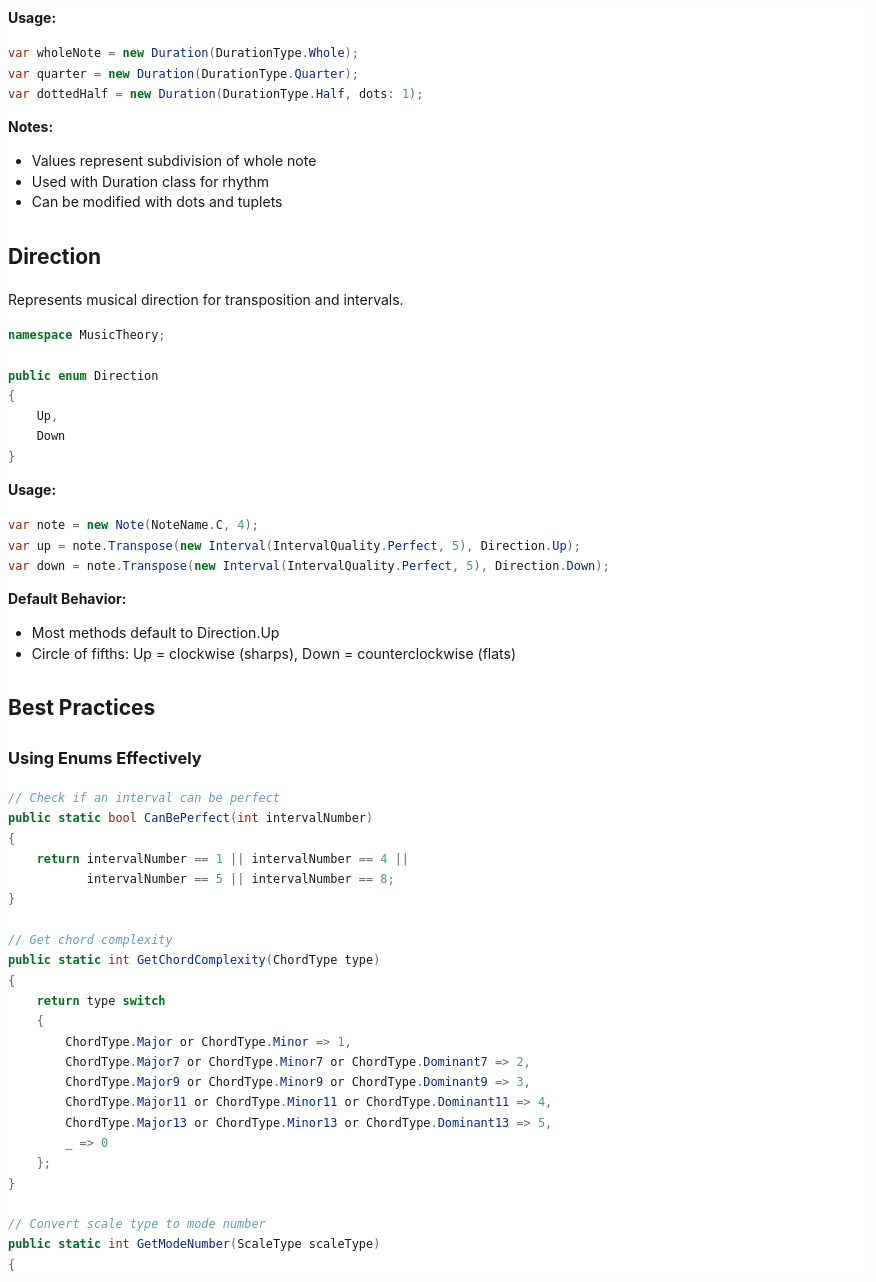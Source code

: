 **Usage:**
```C#
var wholeNote = new Duration(DurationType.Whole);
var quarter = new Duration(DurationType.Quarter);
var dottedHalf = new Duration(DurationType.Half, dots: 1);
```

**Notes:**
- Values represent subdivision of whole note
- Used with Duration class for rhythm
- Can be modified with dots and tuplets

## Direction

Represents musical direction for transposition and intervals.

```C#
namespace MusicTheory;

public enum Direction
{
    Up,
    Down
}
```

**Usage:**
```C#
var note = new Note(NoteName.C, 4);
var up = note.Transpose(new Interval(IntervalQuality.Perfect, 5), Direction.Up);
var down = note.Transpose(new Interval(IntervalQuality.Perfect, 5), Direction.Down);
```

**Default Behavior:**
- Most methods default to Direction.Up
- Circle of fifths: Up = clockwise (sharps), Down = counterclockwise (flats)

## Best Practices

### Using Enums Effectively

```C#
// Check if an interval can be perfect
public static bool CanBePerfect(int intervalNumber)
{
    return intervalNumber == 1 || intervalNumber == 4 || 
           intervalNumber == 5 || intervalNumber == 8;
}

// Get chord complexity
public static int GetChordComplexity(ChordType type)
{
    return type switch
    {
        ChordType.Major or ChordType.Minor => 1,
        ChordType.Major7 or ChordType.Minor7 or ChordType.Dominant7 => 2,
        ChordType.Major9 or ChordType.Minor9 or ChordType.Dominant9 => 3,
        ChordType.Major11 or ChordType.Minor11 or ChordType.Dominant11 => 4,
        ChordType.Major13 or ChordType.Minor13 or ChordType.Dominant13 => 5,
        _ => 0
    };
}

// Convert scale type to mode number
public static int GetModeNumber(ScaleType scaleType)
{
```